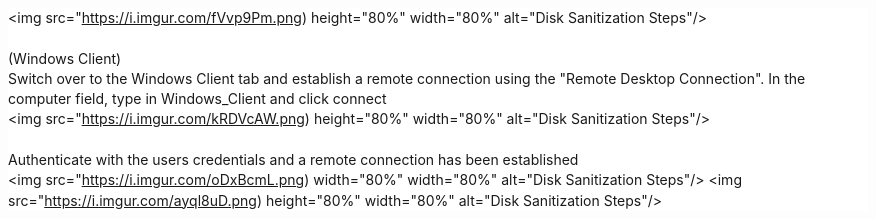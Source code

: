 <img src="https://i.imgur.com/fVvp9Pm.png) height="80%" width="80%" alt="Disk Sanitization Steps"/>
<br />
<br />
(Windows Client) <br/>
Switch over to the Windows Client tab and establish a remote connection using the "Remote Desktop Connection". In the computer field, type in Windows_Client and click connect <br />
<img src="https://i.imgur.com/kRDVcAW.png) height="80%" width="80%" alt="Disk Sanitization Steps"/>
<br />
<br />
Authenticate with the users credentials and a remote connection has been established <br/>
<img src="https://i.imgur.com/oDxBcmL.png) width="80%" width="80%" alt="Disk Sanitization Steps"/>
<img src="https://i.imgur.com/ayql8uD.png) height="80%" width="80%" alt="Disk Sanitization Steps"/>
</p>

<!--
 ```diff
- text in red
+ text in green
! text in orange
# text in gray
@@ text in purple (and bold)@@
```
--!>
